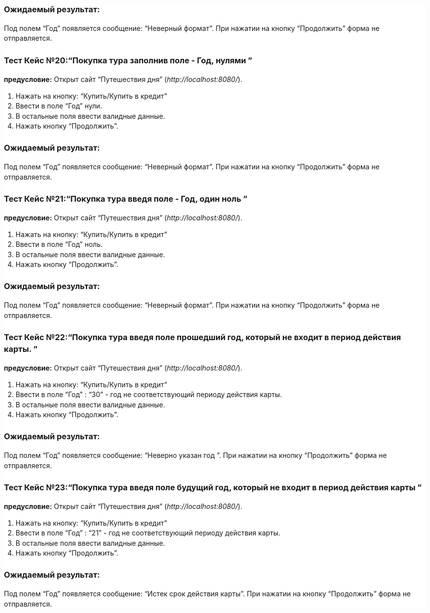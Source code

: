 ### Ожидаемый результат: 
Под полем “Год” появляется сообщение: “Неверный формат”. При нажатии на кнопку “Продолжить” форма не отправляется.

### Тест Кейс №20:“Покупка тура заполнив поле - Год, нулями ”
**предусловие:** Открыт сайт “Путешествия дня” (*http://localhost:8080/*).
1. Нажать на кнопку: “Купить/Купить в кредит”
2. Ввести в поле “Год” нули.
3. В остальные поля ввести валидные данные.
4. Нажать кнопку “Продолжить”.

### Ожидаемый результат: 
Под полем “Год” появляется сообщение: “Неверный формат”. При нажатии на кнопку “Продолжить” форма не отправляется.

### Тест Кейс №21:“Покупка тура введя поле - Год, один ноль ”
**предусловие:** Открыт сайт “Путешествия дня” (*http://localhost:8080/*).
1. Нажать на кнопку: “Купить/Купить в кредит”
2. Ввести в поле “Год” ноль.
3. В остальные поля ввести валидные данные.
4. Нажать кнопку “Продолжить”.

### Ожидаемый результат: 
Под полем “Год” появляется сообщение: “Неверный формат”. При нажатии на кнопку “Продолжить” форма не отправляется.

### Тест Кейс №22:“Покупка тура введя поле прошедший год, который не входит в период действия карты. ”
**предусловие:** Открыт сайт “Путешествия дня” (*http://localhost:8080/*).
1. Нажать на кнопку: “Купить/Купить в кредит”
2. Ввести в поле “Год” : “30” - год не соответствующий периоду действия карты.
3. В остальные поля ввести валидные данные.
4. Нажать кнопку “Продолжить”.

### Ожидаемый результат: 
Под полем “Год” появляется сообщение: “Неверно указан год ”. При нажатии на кнопку “Продолжить” форма не отправляется.

### Тест Кейс №23:“Покупка тура введя поле будущий год, который не входит в период действия карты ”
**предусловие:** Открыт сайт “Путешествия дня” (*http://localhost:8080/*).
1. Нажать на кнопку: “Купить/Купить в кредит”
2. Ввести в поле “Год” : “21” - год не соответствующий периоду действия карты.
3. В остальные поля ввести валидные данные.
4. Нажать кнопку “Продолжить”.

### Ожидаемый результат:
Под полем “Год” появляется сообщение: “Истек срок действия карты”. При нажатии на кнопку “Продолжить” форма не отправляется.
